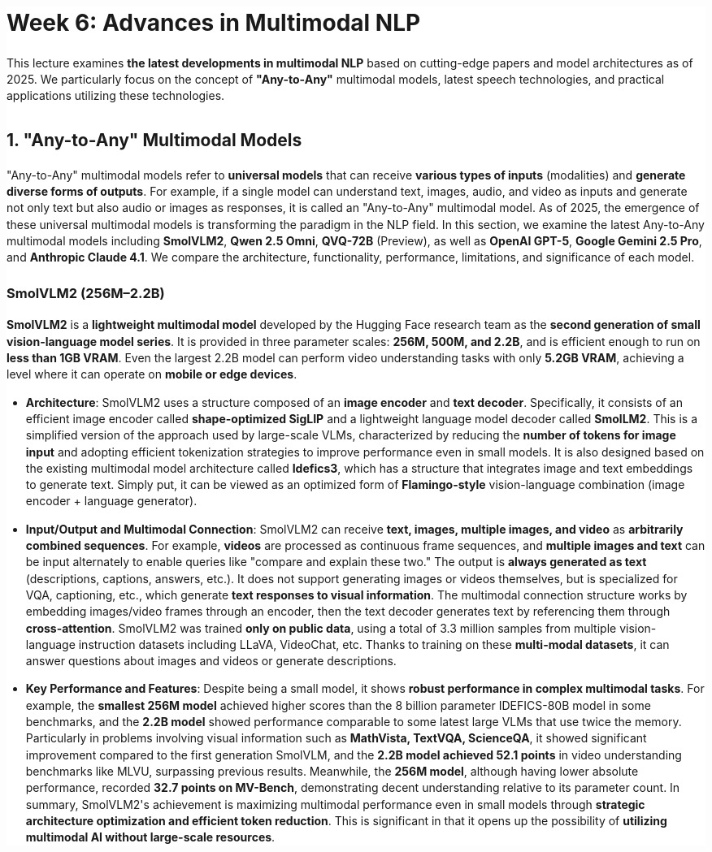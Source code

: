 # Week 6: Advances in Multimodal NLP

This lecture examines **the latest developments in multimodal NLP** based on cutting-edge papers and model architectures as of 2025. We particularly focus on the concept of **"Any-to-Any"** multimodal models, latest speech technologies, and practical applications utilizing these technologies.

## 1. "Any-to-Any" Multimodal Models

"Any-to-Any" multimodal models refer to **universal models** that can receive **various types of inputs** (modalities) and **generate diverse forms of outputs**. For example, if a single model can understand text, images, audio, and video as inputs and generate not only text but also audio or images as responses, it is called an "Any-to-Any" multimodal model. As of 2025, the emergence of these universal multimodal models is transforming the paradigm in the NLP field. In this section, we examine the latest Any-to-Any multimodal models including **SmolVLM2**, **Qwen 2.5 Omni**, **QVQ-72B** (Preview), as well as **OpenAI GPT-5**, **Google Gemini 2.5 Pro**, and **Anthropic Claude 4.1**. We compare the architecture, functionality, performance, limitations, and significance of each model.

### SmolVLM2 (256M–2.2B)

**SmolVLM2** is a **lightweight multimodal model** developed by the Hugging Face research team as the **second generation of small vision-language model series**. It is provided in three parameter scales: **256M, 500M, and 2.2B**, and is efficient enough to run on **less than 1GB VRAM**. Even the largest 2.2B model can perform video understanding tasks with only **5.2GB VRAM**, achieving a level where it can operate on **mobile or edge devices**.

- **Architecture**: SmolVLM2 uses a structure composed of an **image encoder** and **text decoder**. Specifically, it consists of an efficient image encoder called **shape-optimized SigLIP** and a lightweight language model decoder called **SmolLM2**. This is a simplified version of the approach used by large-scale VLMs, characterized by reducing the **number of tokens for image input** and adopting efficient tokenization strategies to improve performance even in small models. It is also designed based on the existing multimodal model architecture called **Idefics3**, which has a structure that integrates image and text embeddings to generate text. Simply put, it can be viewed as an optimized form of **Flamingo-style** vision-language combination (image encoder + language generator).

- **Input/Output and Multimodal Connection**: SmolVLM2 can receive **text, images, multiple images, and video** as **arbitrarily combined sequences**. For example, **videos** are processed as continuous frame sequences, and **multiple images and text** can be input alternately to enable queries like "compare and explain these two." The output is **always generated as text** (descriptions, captions, answers, etc.). It does not support generating images or videos themselves, but is specialized for VQA, captioning, etc., which generate **text responses to visual information**. The multimodal connection structure works by embedding images/video frames through an encoder, then the text decoder generates text by referencing them through **cross-attention**. SmolVLM2 was trained **only on public data**, using a total of 3.3 million samples from multiple vision-language instruction datasets including LLaVA, VideoChat, etc. Thanks to training on these **multi-modal datasets**, it can answer questions about images and videos or generate descriptions.

- **Key Performance and Features**: Despite being a small model, it shows **robust performance in complex multimodal tasks**. For example, the **smallest 256M model** achieved higher scores than the 8 billion parameter IDEFICS-80B model in some benchmarks, and the **2.2B model** showed performance comparable to some latest large VLMs that use twice the memory. Particularly in problems involving visual information such as **MathVista, TextVQA, ScienceQA**, it showed significant improvement compared to the first generation SmolVLM, and the **2.2B model achieved 52.1 points** in video understanding benchmarks like MLVU, surpassing previous results. Meanwhile, the **256M model**, although having lower absolute performance, recorded **32.7 points on MV-Bench**, demonstrating decent understanding relative to its parameter count. In summary, SmolVLM2's achievement is maximizing multimodal performance even in small models through **strategic architecture optimization and efficient token reduction**. This is significant in that it opens up the possibility of **utilizing multimodal AI without large-scale resources**.
